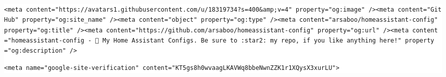 





<!DOCTYPE html>
<html lang="en">
  <head>
    <meta charset="utf-8">
  <link rel="dns-prefetch" href="https://assets-cdn.github.com">
  <link rel="dns-prefetch" href="https://avatars0.githubusercontent.com">
  <link rel="dns-prefetch" href="https://avatars1.githubusercontent.com">
  <link rel="dns-prefetch" href="https://avatars2.githubusercontent.com">
  <link rel="dns-prefetch" href="https://avatars3.githubusercontent.com">
  <link rel="dns-prefetch" href="https://github-cloud.s3.amazonaws.com">
  <link rel="dns-prefetch" href="https://user-images.githubusercontent.com/">



  <link crossorigin="anonymous" href="https://assets-cdn.github.com/assets/frameworks-1c2c316b7a17f15536c6a26ed744654fc228a24658a7ae395cdcbf8329c8406b.css" integrity="sha256-HCwxa3oX8VU2xqJu10RlT8IookZYp645XNy/gynIQGs=" media="all" rel="stylesheet" />
  <link crossorigin="anonymous" href="https://assets-cdn.github.com/assets/github-9220ee04047cbb7ee0ee683d508378700cfaf21fbd3eea2b46ae6f847bd16e07.css" integrity="sha256-kiDuBAR8u37g7mg9UIN4cAz68h+9PuorRq5vhHvRbgc=" media="all" rel="stylesheet" />
  
  
  
  

  <meta name="viewport" content="width=device-width">
  
  <title>homeassistant-config/HASS Cheatsheet.md at master · arsaboo/homeassistant-config</title>
  <link rel="search" type="application/opensearchdescription+xml" href="/opensearch.xml" title="GitHub">
  <link rel="fluid-icon" href="https://github.com/fluidicon.png" title="GitHub">
  <meta property="fb:app_id" content="1401488693436528">

    
    <meta content="https://avatars1.githubusercontent.com/u/18319734?s=400&amp;v=4" property="og:image" /><meta content="GitHub" property="og:site_name" /><meta content="object" property="og:type" /><meta content="arsaboo/homeassistant-config" property="og:title" /><meta content="https://github.com/arsaboo/homeassistant-config" property="og:url" /><meta content="homeassistant-config - 🏡 My Home Assistant Configs. Be sure to :star2: my repo, if you like anything here!" property="og:description" />

  <link rel="assets" href="https://assets-cdn.github.com/">
  <link rel="web-socket" href="wss://live.github.com/_sockets/VjI6MjI3NzEyMTgxOjFhOGZlN2M5MDczOGMxMGFmNTFiNTBlYzdhZTYzZjg2YjM0ZDI2NWQ4MzM5MTc4MjEyYjFiNDkzMDBhY2Y0NWI=--091e592dee83ab67c1517c7ade50564ab99cc90d">
  <meta name="pjax-timeout" content="1000">
  <link rel="sudo-modal" href="/sessions/sudo_modal">
  <meta name="request-id" content="F301:7C74:47E921:6DB7C4:5A31ADEB" data-pjax-transient>
  

  <meta name="selected-link" value="repo_source" data-pjax-transient>

    <meta name="google-site-verification" content="KT5gs8h0wvaagLKAVWq8bbeNwnZZK1r1XQysX3xurLU">
  <meta name="google-site-verification" content="ZzhVyEFwb7w3e0-uOTltm8Jsck2F5StVihD0exw2fsA">
  <meta name="google-site-verification" content="GXs5KoUUkNCoaAZn7wPN-t01Pywp9M3sEjnt_3_ZWPc">
    <meta name="google-analytics" content="UA-3769691-2">
